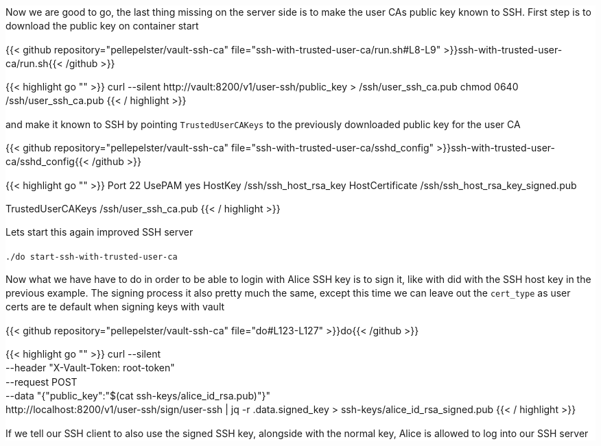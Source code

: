 
Now we are good to go, the last thing missing on the server side is to make the user CAs public key known to SSH. First step is to download the public key on container start



{{< github repository="pellepelster/vault-ssh-ca" file="ssh-with-trusted-user-ca/run.sh#L8-L9"  >}}ssh-with-trusted-user-ca/run.sh{{< /github >}}

{{< highlight go "" >}}
curl --silent http://vault:8200/v1/user-ssh/public_key > /ssh/user_ssh_ca.pub
chmod 0640 /ssh/user_ssh_ca.pub
{{< / highlight >}}


and make it known to SSH by pointing `TrustedUserCAKeys` to the previously downloaded public key for the user CA



{{< github repository="pellepelster/vault-ssh-ca" file="ssh-with-trusted-user-ca/sshd_config"  >}}ssh-with-trusted-user-ca/sshd_config{{< /github >}}

{{< highlight go "" >}}
Port 22
UsePAM yes
HostKey /ssh/ssh_host_rsa_key
HostCertificate /ssh/ssh_host_rsa_key_signed.pub

TrustedUserCAKeys /ssh/user_ssh_ca.pub
{{< / highlight >}}


Lets start this again improved SSH server

```
./do start-ssh-with-trusted-user-ca
```

Now what we have have to do in order to be able to login with Alice SSH key is to sign it, like with did with the SSH host key in the previous example.
The signing process it also pretty much the same, except this time we can leave out the `cert_type` as user certs are te default when signing keys with vault  



{{< github repository="pellepelster/vault-ssh-ca" file="do#L123-L127"  >}}do{{< /github >}}

{{< highlight go "" >}}
  curl --silent \
    --header "X-Vault-Token: root-token" \
    --request POST \
    --data "{\"public_key\":\"$(cat ssh-keys/alice_id_rsa.pub)\"}" \
    http://localhost:8200/v1/user-ssh/sign/user-ssh | jq -r .data.signed_key > ssh-keys/alice_id_rsa_signed.pub
{{< / highlight >}}



If we tell our SSH client to also use the signed SSH key, alongside with the normal key, Alice is allowed to log into our SSH server
